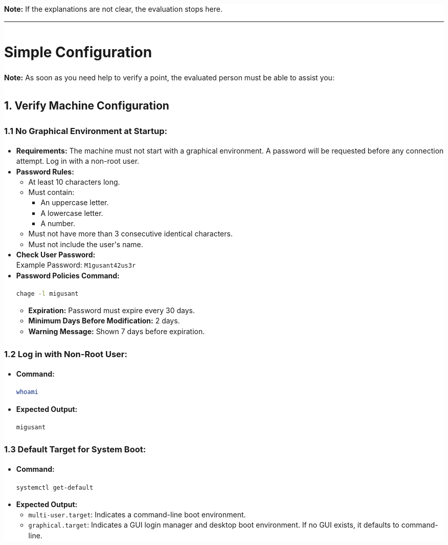 **Note:** If the explanations are not clear, the evaluation stops here.

---

# Simple Configuration

**Note:** As soon as you need help to verify a point, the evaluated person must be able to assist you:

## 1. Verify Machine Configuration

### 1.1 No Graphical Environment at Startup:
- **Requirements:** The machine must not start with a graphical environment. A password will be requested before any connection attempt. Log in with a non-root user.  
- **Password Rules:**  
  - At least 10 characters long.  
  - Must contain:
    - An uppercase letter.
    - A lowercase letter.
    - A number.  
  - Must not have more than 3 consecutive identical characters.  
  - Must not include the user's name.  
- **Check User Password:**  
  Example Password: `M1gusant42us3r`  
- **Password Policies Command:**  
  ```bash
  chage -l migusant
  ```
  - **Expiration:** Password must expire every 30 days.  
  - **Minimum Days Before Modification:** 2 days.  
  - **Warning Message:** Shown 7 days before expiration.

### 1.2 Log in with Non-Root User:
- **Command:**  
  ```bash
  whoami
  ```
- **Expected Output:**  
  ```bash
  migusant
  ```

### 1.3 Default Target for System Boot:
- **Command:**  
  ```bash
  systemctl get-default
  ```
- **Expected Output:**  
  - `multi-user.target`: Indicates a command-line boot environment.  
  - `graphical.target`: Indicates a GUI login manager and desktop boot environment. If no GUI exists, it defaults to command-line.
